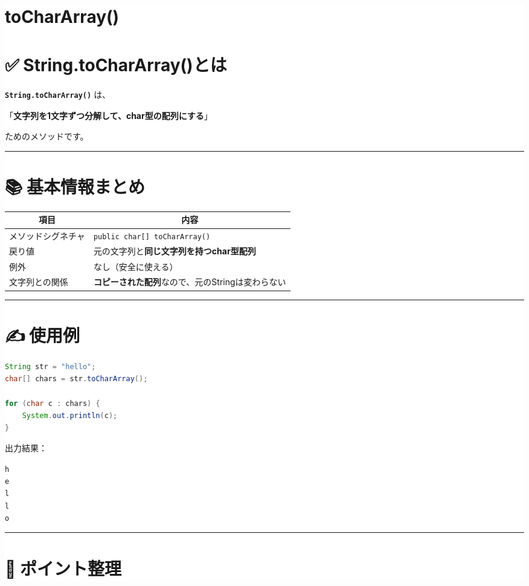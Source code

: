 # toCharArray()

# ✅ **String.toCharArray()とは**

**`String.toCharArray()`** は、

「**文字列を1文字ずつ分解して、char型の配列にする**」

ためのメソッドです。

---

# 📚 **基本情報まとめ**

| 項目 | 内容 |
| --- | --- |
| メソッドシグネチャ | `public char[] toCharArray()` |
| 戻り値 | 元の文字列と**同じ文字列を持つchar型配列** |
| 例外 | なし（安全に使える） |
| 文字列との関係 | **コピーされた配列**なので、元のStringは変わらない |

---

# ✍️ **使用例**

```java
String str = "hello";
char[] chars = str.toCharArray();

for (char c : chars) {
    System.out.println(c);
}
```

出力結果：

```java
h
e
l
l
o
```

---

# 📌 **ポイント整理**
